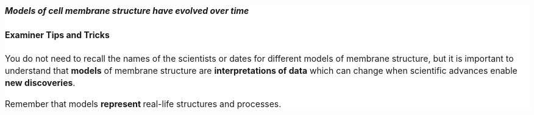 <i><b>Models of cell membrane structure have evolved over time</b></i>

#### Examiner Tips and Tricks

You do not need to recall the names of the scientists or dates for different models of membrane structure, but it is important to understand that <b>models</b> of membrane structure are <b>interpretations of data</b> which can change when scientific advances enable <b>new discoveries</b>.

Remember that models <b>represent </b>real-life structures and processes.